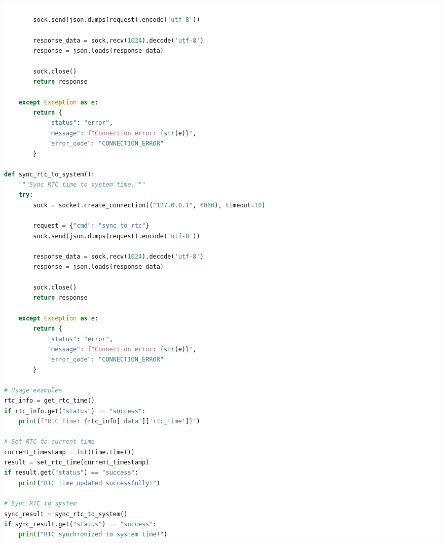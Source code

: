 ```python
        
        sock.send(json.dumps(request).encode('utf-8'))
        
        response_data = sock.recv(1024).decode('utf-8')
        response = json.loads(response_data)
        
        sock.close()
        return response
        
    except Exception as e:
        return {
            "status": "error",
            "message": f"Connection error: {str(e)}",
            "error_code": "CONNECTION_ERROR"
        }

def sync_rtc_to_system():
    """Sync RTC time to system time."""
    try:
        sock = socket.create_connection(("127.0.0.1", 6060), timeout=10)
        
        request = {"cmd": "sync_to_rtc"}
        sock.send(json.dumps(request).encode('utf-8'))
        
        response_data = sock.recv(1024).decode('utf-8')
        response = json.loads(response_data)
        
        sock.close()
        return response
        
    except Exception as e:
        return {
            "status": "error",
            "message": f"Connection error: {str(e)}",
            "error_code": "CONNECTION_ERROR"
        }

# Usage examples
rtc_info = get_rtc_time()
if rtc_info.get("status") == "success":
    print(f"RTC Time: {rtc_info['data']['rtc_time']}")

# Set RTC to current time
current_timestamp = int(time.time())
result = set_rtc_time(current_timestamp)
if result.get("status") == "success":
    print("RTC time updated successfully!")

# Sync RTC to system
sync_result = sync_rtc_to_system()
if sync_result.get("status") == "success":
    print("RTC synchronized to system time!")
```

